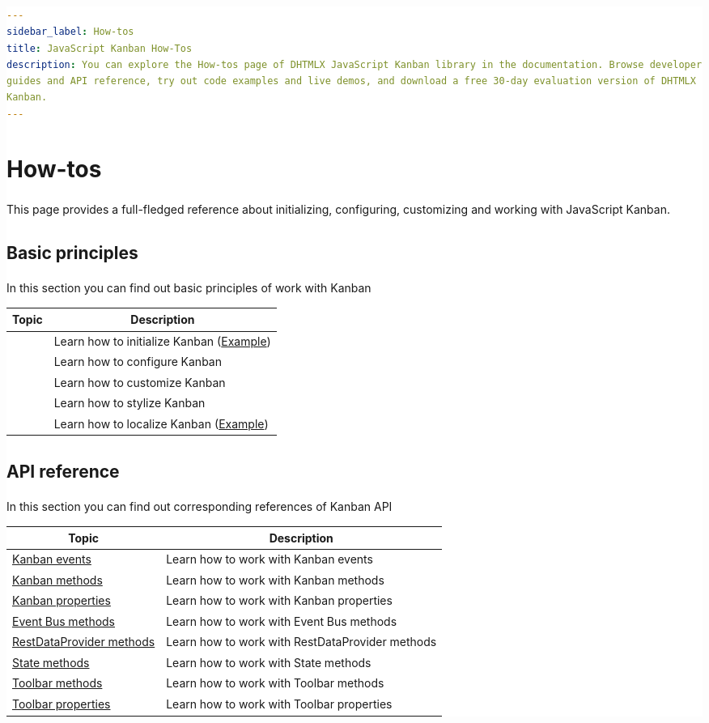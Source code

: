 ```yaml
---
sidebar_label: How-tos
title: JavaScript Kanban How-Tos
description: You can explore the How-tos page of DHTMLX JavaScript Kanban library in the documentation. Browse developer guides and API reference, try out code examples and live demos, and download a free 30-day evaluation version of DHTMLX Kanban.
---
```


# How-tos

This page provides a full-fledged reference about initializing, configuring, customizing and working with JavaScript Kanban.

## Basic principles

In this section you can find out basic principles of work with Kanban

| Topic                                         | Description                                              |
| --------------------------------------------- | ---------------------------------------------------------|
| [](guides/initialization.md)                  | Learn how to initialize Kanban ([Example](https://snippet.dhtmlx.com/gb50vyip?mode=wide&text=kanban))|
| [](guides/configuration.md)                   | Learn how to configure Kanban                            |
| [](guides/customization.md)                   | Learn how to customize Kanban                            |
| [](guides/stylization.md)                     | Learn how to stylize Kanban                              |
| [](guides/localization.md)                    | Learn how to localize Kanban ([Example](https://snippet.dhtmlx.com/hrblf1mm?mode=wide&text=kanban))|

## API reference

In this section you can find out corresponding references of Kanban API

| Topic                                                 | Description                                              |
| ----------------------------------------------------- | ---------------------------------------------------------|
| [Kanban events](api/overview/events_overview.md)      | Learn how to work with Kanban events                     |
| [Kanban methods](api/overview/methods_overview.md)    | Learn how to work with Kanban methods                    |
| [Kanban properties](api/overview/properties_overview.md)| Learn how to work with Kanban properties               |
| [Event Bus methods](api/overview/internal_eventbus_overview.md)| Learn how to work with Event Bus methods        |
| [RestDataProvider methods](api/overview/internal_rest_overview.md)| Learn how to work with RestDataProvider methods|
| [State methods](api/overview/internal_state_overview.md)| Learn how to work with State methods                   |
| [Toolbar methods](api/overview/toolbar_methods_overview.md)| Learn how to work with Toolbar methods              |
| [Toolbar properties](api/overview/toolbar_properties_overview.md)| Learn how to work with Toolbar properties     |

